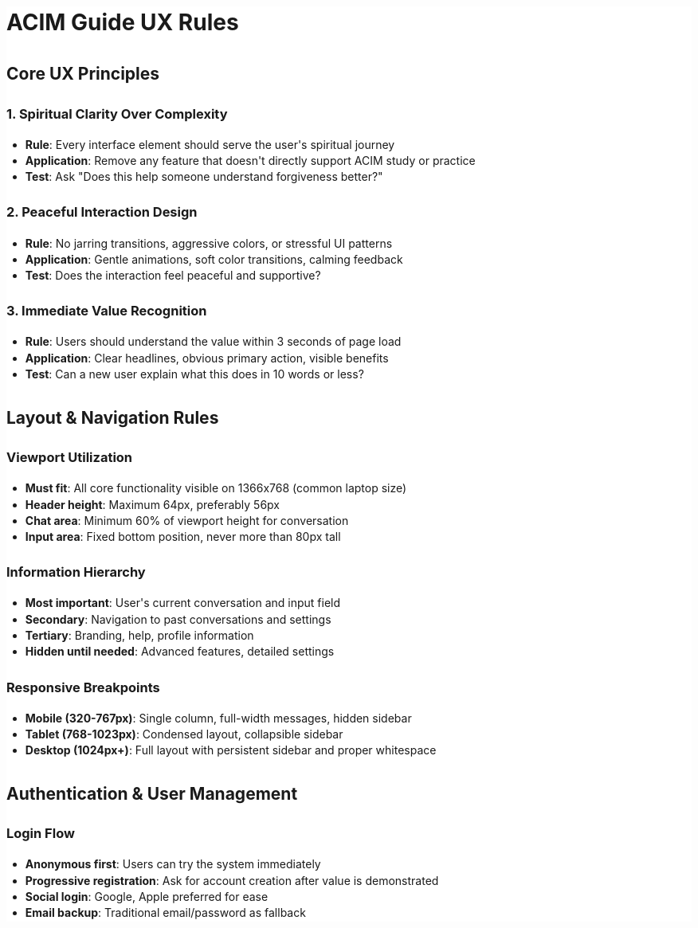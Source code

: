 # ACIM Guide UX Rules

## Core UX Principles

### 1. Spiritual Clarity Over Complexity
- **Rule**: Every interface element should serve the user's spiritual journey
- **Application**: Remove any feature that doesn't directly support ACIM study or practice
- **Test**: Ask "Does this help someone understand forgiveness better?"

### 2. Peaceful Interaction Design
- **Rule**: No jarring transitions, aggressive colors, or stressful UI patterns
- **Application**: Gentle animations, soft color transitions, calming feedback
- **Test**: Does the interaction feel peaceful and supportive?

### 3. Immediate Value Recognition
- **Rule**: Users should understand the value within 3 seconds of page load
- **Application**: Clear headlines, obvious primary action, visible benefits
- **Test**: Can a new user explain what this does in 10 words or less?

## Layout & Navigation Rules

### Viewport Utilization
- **Must fit**: All core functionality visible on 1366x768 (common laptop size)
- **Header height**: Maximum 64px, preferably 56px
- **Chat area**: Minimum 60% of viewport height for conversation
- **Input area**: Fixed bottom position, never more than 80px tall

### Information Hierarchy
- **Most important**: User's current conversation and input field
- **Secondary**: Navigation to past conversations and settings
- **Tertiary**: Branding, help, profile information
- **Hidden until needed**: Advanced features, detailed settings

### Responsive Breakpoints
- **Mobile (320-767px)**: Single column, full-width messages, hidden sidebar
- **Tablet (768-1023px)**: Condensed layout, collapsible sidebar
- **Desktop (1024px+)**: Full layout with persistent sidebar and proper whitespace

## Authentication & User Management

### Login Flow
- **Anonymous first**: Users can try the system immediately
- **Progressive registration**: Ask for account creation after value is demonstrated
- **Social login**: Google, Apple preferred for ease
- **Email backup**: Traditional email/password as fallback
